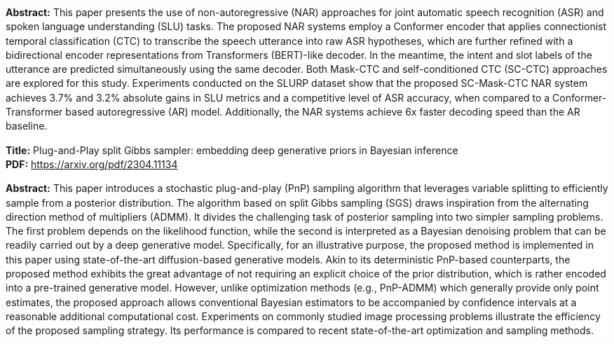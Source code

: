 **Abstract:** This paper presents the use of non-autoregressive (NAR) approaches for joint automatic speech recognition (ASR) and spoken language understanding (SLU) tasks. The proposed NAR systems employ a Conformer encoder that applies connectionist temporal classification (CTC) to transcribe the speech utterance into raw ASR hypotheses, which are further refined with a bidirectional encoder representations from Transformers (BERT)-like decoder. In the meantime, the intent and slot labels of the utterance are predicted simultaneously using the same decoder. Both Mask-CTC and self-conditioned CTC (SC-CTC) approaches are explored for this study. Experiments conducted on the SLURP dataset show that the proposed SC-Mask-CTC NAR system achieves 3.7% and 3.2% absolute gains in SLU metrics and a competitive level of ASR accuracy, when compared to a Conformer-Transformer based autoregressive (AR) model. Additionally, the NAR systems achieve 6x faster decoding speed than the AR baseline. 

**Title:** Plug-and-Play split Gibbs sampler: embedding deep generative priors in  Bayesian inference  
**PDF:** https://arxiv.org/pdf/2304.11134

**Abstract:** This paper introduces a stochastic plug-and-play (PnP) sampling algorithm that leverages variable splitting to efficiently sample from a posterior distribution. The algorithm based on split Gibbs sampling (SGS) draws inspiration from the alternating direction method of multipliers (ADMM). It divides the challenging task of posterior sampling into two simpler sampling problems. The first problem depends on the likelihood function, while the second is interpreted as a Bayesian denoising problem that can be readily carried out by a deep generative model. Specifically, for an illustrative purpose, the proposed method is implemented in this paper using state-of-the-art diffusion-based generative models. Akin to its deterministic PnP-based counterparts, the proposed method exhibits the great advantage of not requiring an explicit choice of the prior distribution, which is rather encoded into a pre-trained generative model. However, unlike optimization methods (e.g., PnP-ADMM) which generally provide only point estimates, the proposed approach allows conventional Bayesian estimators to be accompanied by confidence intervals at a reasonable additional computational cost. Experiments on commonly studied image processing problems illustrate the efficiency of the proposed sampling strategy. Its performance is compared to recent state-of-the-art optimization and sampling methods. 

